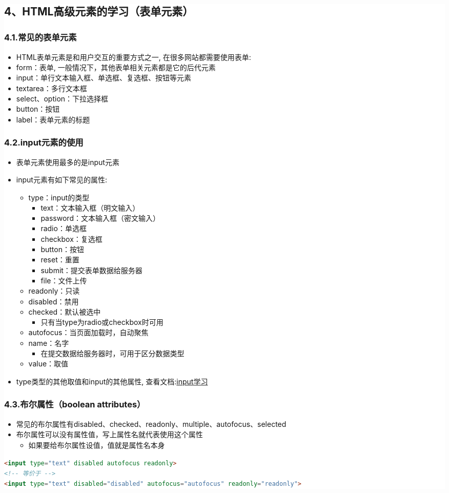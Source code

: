 ## 4、HTML高级元素的学习（表单元素）

### 4.1.常见的表单元素

- HTML表单元素是和用户交互的重要方式之一, 在很多网站都需要使用表单:
- form：表单, 一般情况下，其他表单相关元素都是它的后代元素
- input：单行文本输入框、单选框、复选框、按钮等元素
- textarea：多行文本框
- select、option：下拉选择框
- button：按钮
- label：表单元素的标题

### 4.2.input元素的使用

- 表单元素使用最多的是input元素


- input元素有如下常见的属性: 
  - type：input的类型
    - text：文本输入框（明文输入）
    - password：文本输入框（密文输入）
    - radio：单选框
    - checkbox：复选框
    - button：按钮
    - reset：重置
    - submit：提交表单数据给服务器
    - file：文件上传
  - readonly：只读
  - disabled：禁用
  - checked：默认被选中
    - 只有当type为radio或checkbox时可用
  - autofocus：当页面加载时，自动聚焦
  - name：名字
    - 在提交数据给服务器时，可用于区分数据类型
  - value：取值


- type类型的其他取值和input的其他属性, 查看文档:[input学习](https://developer.mozilla.org/zh-CN/docs/Web/HTML/Element/Input)



### 4.3.布尔属性（boolean attributes）

- 常见的布尔属性有disabled、checked、readonly、multiple、autofocus、selected
- 布尔属性可以没有属性值，写上属性名就代表使用这个属性
  - 如果要给布尔属性设值，值就是属性名本身

```html
<input type="text" disabled autofocus readonly>
<!-- 等价于 -->
<input type="text" disabled="disabled" autofocus="autofocus" readonly="readonly">
```

